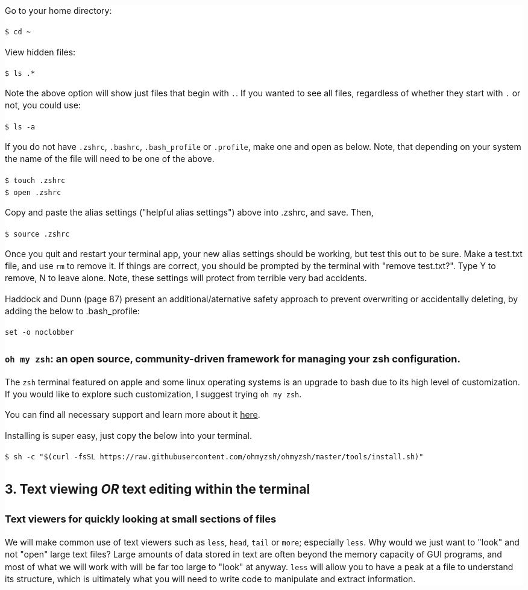 Go to your home directory:

    $ cd ~

View hidden files:

    $ ls .*

Note the above option will show just files that begin with `.`. If you wanted to see all files, regardless of whether they start with `.` or not, you could use:

    $ ls -a

If you do not have `.zshrc`, `.bashrc`, `.bash_profile` or `.profile`, make one and open as below. Note, that depending on your system the name of the file will need to be one of the above.

    $ touch .zshrc
    $ open .zshrc

Copy and paste the alias settings ("helpful alias settings") above into .zshrc, and save. Then, 

    $ source .zshrc

Once you quit and restart your terminal app, your new alias settings should be working, but test this out to be sure. Make a test.txt file, and use `rm` to remove it. If things are correct, you should be prompted by the terminal with "remove test.txt?". Type Y to remove, N to leave alone. Note, these settings will protect from terrible very bad accidents.

Haddock and Dunn (page 87) present an additional/aternative safety approach to prevent overwriting or accidentally deleting, by adding the below to .bash_profile:

    set -o noclobber

### `oh my zsh`: an open source, community-driven framework for managing your zsh configuration.

The `zsh` terminal featured on apple and some linux operating systems is an upgrade to bash due to its high level of customization. If you would like to explore such customization, I suggest trying `oh my zsh`.

You can find all necessary support and learn more about it [here](https://github.com/ohmyzsh/ohmyzsh).

Installing is super easy, just copy the below into your terminal.

    $ sh -c "$(curl -fsSL https://raw.githubusercontent.com/ohmyzsh/ohmyzsh/master/tools/install.sh)"


## 3. Text viewing *OR* text editing within the terminal

### Text viewers for quickly looking at small sections of files

We will make common use of text viewers such as `less`, `head`, `tail` or `more`; especially `less`. Why would we just want to "look" and not "open" large text files? Large amounts of data stored in text are often beyond the memory capacity of GUI programs, and most of what we will work with will be far too large to "look" at anyway. `less` will allow you to have a peak at a file to understand its structure, which is ultimately what you will need to write code to manipulate and extract information. 
